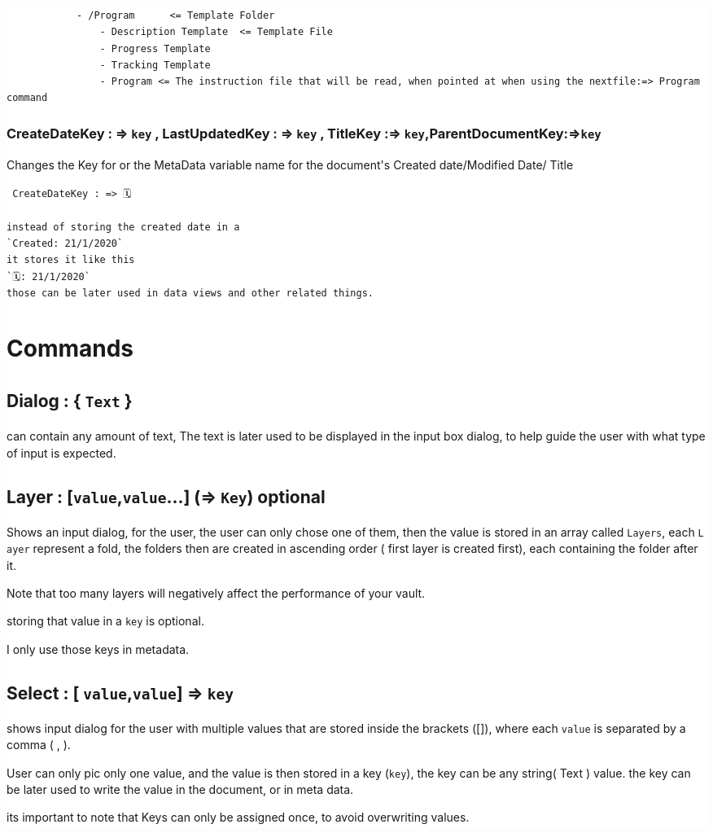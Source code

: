 ```dirtree
			- /Program 		<= Template Folder
				- Description Template 	<= Template File
				- Progress Template		
				- Tracking Template 	
				- Program <= The instruction file that will be read, when pointed at when using the nextfile:=> Program command

```


### CreateDateKey : => `key` , LastUpdatedKey : => `key` , TitleKey :=> `key`,ParentDocumentKey:=>`key`
Changes the Key for or the MetaData variable name for the document's Created date/Modified Date/ Title

```ad-example
 CreateDateKey : => 🗓️

instead of storing the created date in a 
`Created: 21/1/2020` 
it stores it like this 
`🗓️: 21/1/2020`
those can be later used in data views and other related things.
```

# Commands
## Dialog : { `Text` } 
can contain any amount of text, The text is later used to be displayed in the input box dialog, to help guide the user with what type of input is expected. 


## Layer : [`value`,`value`...] (=> `Key`) optional
Shows an input dialog, for the user, the user can only chose one of them, then the value is stored in an array called `Layers`, each `Layer` represent a fold, the folders then are created in ascending order ( first layer is created first), each containing the folder after it.

Note that too many layers will negatively affect the performance of your vault.

storing that value in a `key` is optional.

I only use those keys in metadata.

## Select : [ `value`,`value`] => `key`
shows input dialog for the user with multiple values that are stored inside the brackets ([]), where each `value` is separated by a comma ( , ).

User can only pic only one value, and the value is then stored in a key (`key`), the key can be any string( Text ) value. the key can be later used to write the value in the document, or in meta data.

its important to note that Keys can only be assigned once, to avoid overwriting values.
